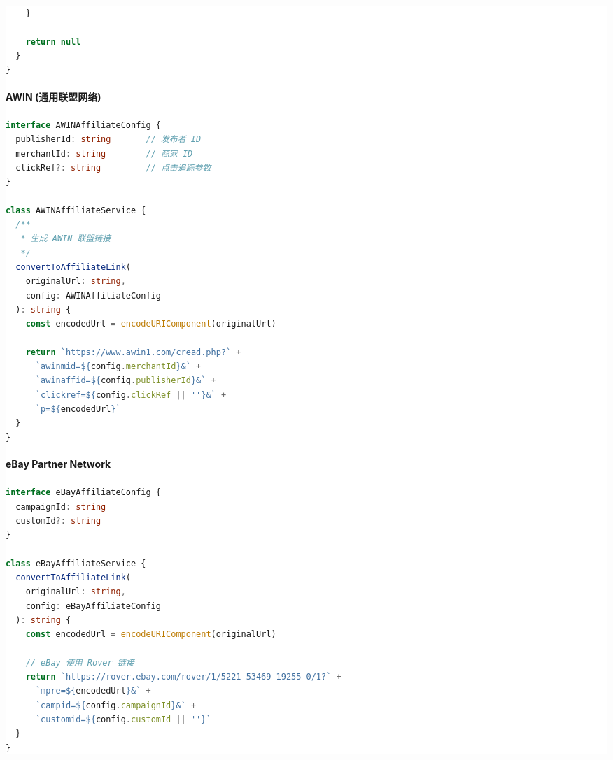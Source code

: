 ```typescript
    }

    return null
  }
}
```

#### AWIN (通用联盟网络)
```typescript
interface AWINAffiliateConfig {
  publisherId: string       // 发布者 ID
  merchantId: string        // 商家 ID
  clickRef?: string         // 点击追踪参数
}

class AWINAffiliateService {
  /**
   * 生成 AWIN 联盟链接
   */
  convertToAffiliateLink(
    originalUrl: string,
    config: AWINAffiliateConfig
  ): string {
    const encodedUrl = encodeURIComponent(originalUrl)

    return `https://www.awin1.com/cread.php?` +
      `awinmid=${config.merchantId}&` +
      `awinaffid=${config.publisherId}&` +
      `clickref=${config.clickRef || ''}&` +
      `p=${encodedUrl}`
  }
}
```

#### eBay Partner Network
```typescript
interface eBayAffiliateConfig {
  campaignId: string
  customId?: string
}

class eBayAffiliateService {
  convertToAffiliateLink(
    originalUrl: string,
    config: eBayAffiliateConfig
  ): string {
    const encodedUrl = encodeURIComponent(originalUrl)

    // eBay 使用 Rover 链接
    return `https://rover.ebay.com/rover/1/5221-53469-19255-0/1?` +
      `mpre=${encodedUrl}&` +
      `campid=${config.campaignId}&` +
      `customid=${config.customId || ''}`
  }
}
```
